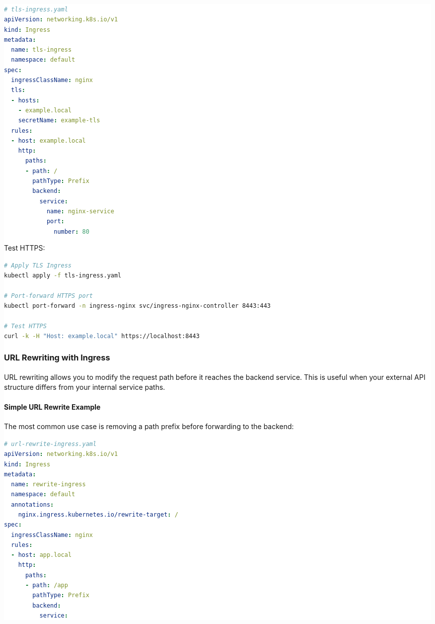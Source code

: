 ```yaml
# tls-ingress.yaml
apiVersion: networking.k8s.io/v1
kind: Ingress
metadata:
  name: tls-ingress
  namespace: default
spec:
  ingressClassName: nginx
  tls:
  - hosts:
    - example.local
    secretName: example-tls
  rules:
  - host: example.local
    http:
      paths:
      - path: /
        pathType: Prefix
        backend:
          service:
            name: nginx-service
            port:
              number: 80
```

Test HTTPS:

```bash
# Apply TLS Ingress
kubectl apply -f tls-ingress.yaml

# Port-forward HTTPS port
kubectl port-forward -n ingress-nginx svc/ingress-nginx-controller 8443:443

# Test HTTPS
curl -k -H "Host: example.local" https://localhost:8443
```

### URL Rewriting with Ingress

URL rewriting allows you to modify the request path before it reaches the backend service. This is useful when your external API structure differs from your internal service paths.

#### Simple URL Rewrite Example

The most common use case is removing a path prefix before forwarding to the backend:

```yaml
# url-rewrite-ingress.yaml
apiVersion: networking.k8s.io/v1
kind: Ingress
metadata:
  name: rewrite-ingress
  namespace: default
  annotations:
    nginx.ingress.kubernetes.io/rewrite-target: /
spec:
  ingressClassName: nginx
  rules:
  - host: app.local
    http:
      paths:
      - path: /app
        pathType: Prefix
        backend:
          service:
```